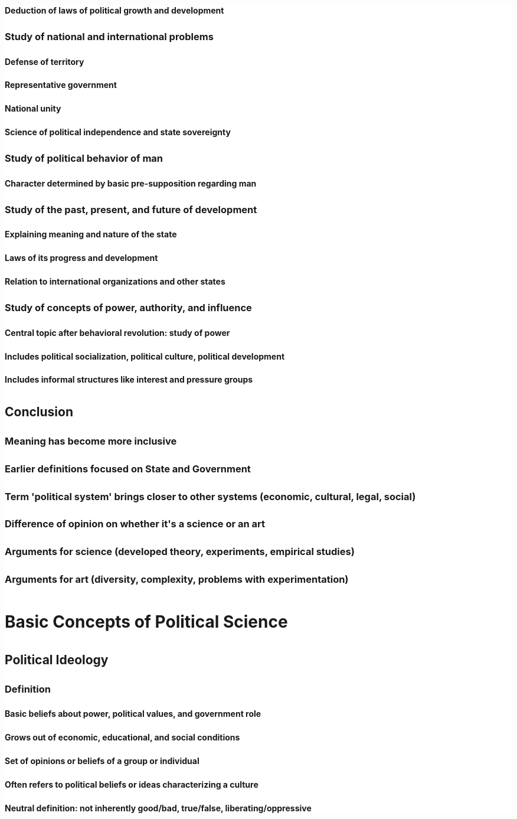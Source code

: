 #### Deduction of laws of political growth and development
### Study of national and international problems
#### Defense of territory
#### Representative government
#### National unity
#### Science of political independence and state sovereignty
### Study of political behavior of man
#### Character determined by basic pre-supposition regarding man
### Study of the past, present, and future of development
#### Explaining meaning and nature of the state
#### Laws of its progress and development
#### Relation to international organizations and other states
### Study of concepts of power, authority, and influence
#### Central topic after behavioral revolution: study of power
#### Includes political socialization, political culture, political development
#### Includes informal structures like interest and pressure groups
## Conclusion
### Meaning has become more inclusive
### Earlier definitions focused on State and Government
### Term 'political system' brings closer to other systems (economic, cultural, legal, social)
### Difference of opinion on whether it's a science or an art
### Arguments for science (developed theory, experiments, empirical studies)
### Arguments for art (diversity, complexity, problems with experimentation)

# Basic Concepts of Political Science
## Political Ideology
### Definition
#### Basic beliefs about power, political values, and government role
#### Grows out of economic, educational, and social conditions
#### Set of opinions or beliefs of a group or individual
#### Often refers to political beliefs or ideas characterizing a culture
#### Neutral definition: not inherently good/bad, true/false, liberating/oppressive